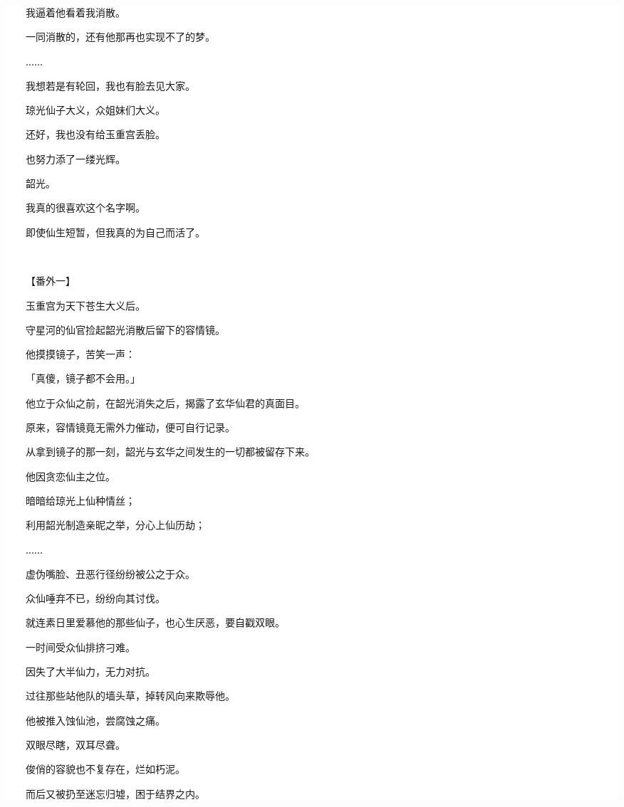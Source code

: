 &emsp;&emsp;我逼着他看着我消散。  
  
&emsp;&emsp;一同消散的，还有他那再也实现不了的梦。  
  
&emsp;&emsp;……  
  
&emsp;&emsp;我想若是有轮回，我也有脸去见大家。  
  
&emsp;&emsp;琼光仙子大义，众姐妹们大义。  
  
&emsp;&emsp;还好，我也没有给玉重宫丢脸。  
  
&emsp;&emsp;也努力添了一缕光辉。  
  
&emsp;&emsp;韶光。  
  
&emsp;&emsp;我真的很喜欢这个名字啊。  
  
&emsp;&emsp;即使仙生短暂，但我真的为自己而活了。  
  
&emsp;&emsp;   
  
&emsp;&emsp;【番外一】  
  
&emsp;&emsp;玉重宫为天下苍生大义后。  
  
&emsp;&emsp;守星河的仙官捡起韶光消散后留下的容情镜。  
  
&emsp;&emsp;他摸摸镜子，苦笑一声：  
  
&emsp;&emsp;「真傻，镜子都不会用。」  
  
&emsp;&emsp;他立于众仙之前，在韶光消失之后，揭露了玄华仙君的真面目。  
  
&emsp;&emsp;原来，容情镜竟无需外力催动，便可自行记录。  
  
&emsp;&emsp;从拿到镜子的那一刻，韶光与玄华之间发生的一切都被留存下来。  
  
&emsp;&emsp;他因贪恋仙主之位。  
  
&emsp;&emsp;暗暗给琼光上仙种情丝；  
  
&emsp;&emsp;利用韶光制造亲昵之举，分心上仙历劫；  
  
&emsp;&emsp;……  
  
&emsp;&emsp;虚伪嘴脸、丑恶行径纷纷被公之于众。  
  
&emsp;&emsp;众仙唾弃不已，纷纷向其讨伐。  
  
&emsp;&emsp;就连素日里爱慕他的那些仙子，也心生厌恶，要自戳双眼。  
  
&emsp;&emsp;一时间受众仙排挤刁难。  
  
&emsp;&emsp;因失了大半仙力，无力对抗。  
  
&emsp;&emsp;过往那些站他队的墙头草，掉转风向来欺辱他。  
  
&emsp;&emsp;他被推入蚀仙池，尝腐蚀之痛。  
  
&emsp;&emsp;双眼尽瞎，双耳尽聋。  
  
&emsp;&emsp;俊俏的容貌也不复存在，烂如朽泥。  
  
&emsp;&emsp;而后又被扔至迷忘归墟，困于结界之内。  
  
